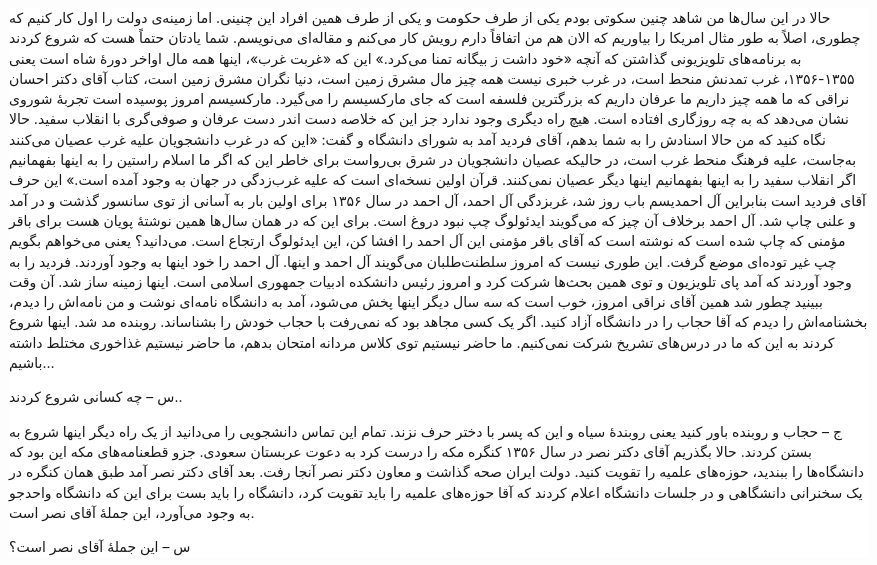 حالا در این سال‌ها من شاهد چنین سکوتی بودم یکی از طرف حکومت و یکی از طرف همین افراد این چنینی. اما زمینه‌ی دولت را اول کار کنیم که چطوری، اصلاً به طور مثال امریکا را بیاوریم که الان هم من اتفاقاً دارم رویش کار می‌کنم و مقاله‌ای می‌نویسم. شما یادتان حتماً هست که شروع کردند به برنامه‌‌های تلویزیونی گذاشتن که آنچه «خود داشت ز بیگانه تمنا می‌کرد.» این که «غربت غرب»، اینها همه مال اواخر دورۀ شاه است یعنی ۱۳۵۵-۱۳۵۶، غرب تمدنش منحط است، در غرب خبری نیست همه چیز مال مشرق زمین است، دنیا نگران مشرق زمین است، کتاب آقای دکتر احسان نراقی که ما همه چیز داریم ما عرفان داریم که بزرگترین فلسفه است که جای مارکسیسم را می‌گیرد. مارکسیسم امروز پوسیده است تجربۀ شوروی نشان می‌دهد که به چه روزگاری افتاده است. هیچ راه دیگری وجود ندارد جز این که خلاصه دست اندر دست عرفان و صوفی‌گری با انقلاب سفید. حالا نگاه کنید که من حالا اسنادش را به شما بدهم، آقای فردید آمد به شورای دانشگاه و گفت: «این که در غرب دانشجویان علیه غرب عصیان می‌کنند به‌جاست، علیه فرهنگ منحط غرب است، در حالیکه عصیان دانشجویان در شرق بی‌رواست برای خاطر این که اگر ما اسلام راستین را به اینها بفهمانیم اگر انقلاب سفید را به اینها بفهمانیم اینها دیگر عصیان نمی‌کنند. قرآن اولین نسخه‌ای است که علیه غرب‌زدگی در جهان به وجود آمده است.» این حرف آقای فردید است بنابراین آل احمدیسم باب روز شد، غربزدگی آل احمد، آل احمد در سال ۱۳۵۶ برای اولین بار به آسانی از توی سانسور گذشت و در آمد و علنی چاپ شد. آل احمد برخلاف آن چیز که می‌گویند ایدئولوگ چپ نبود دروغ است. برای این که در همان سال‌ها همین نوشتۀ پویان هست برای باقر مؤمنی که چاپ شده است که نوشته است که آقای باقر مؤمنی این آل احمد را افشا کن، این ایدئولوگ ارتجاع است. می‌دانید؟ یعنی می‌خواهم بگویم چپ غیر توده‌ای موضع گرفت. این طوری نیست که امروز سلطنت‌طلبان می‌گویند آل احمد و اینها. آل احمد را خود اینها به وجود آوردند. فردید را به وجود آوردند که آمد پای تلویزیون و توی همین بحث‌ها شرکت کرد و امروز رئیس دانشکده ادبیات جمهوری اسلامی است. اینها زمینه ساز شد. آن وقت ببینید چطور شد همین آقای نراقی امروز، خوب است که سه سال دیگر اینها پخش می‌شود، آمد به دانشگاه نامه‌ای نوشت و من نامه‌اش را دیدم، بخشنامه‌اش را دیدم که آقا حجاب را در دانشگاه آزاد کنید. اگر یک کسی مجاهد بود که نمی‌رفت با حجاب خودش را بشناساند. روبنده مد شد. اینها شروع کردند به این که ما در درس‌های تشریخ شرکت نمی‌کنیم. ما حاضر نیستیم توی کلاس مردانه امتحان بدهم، ما حاضر نیستیم غذاخوری مختلط داشته باشیم…

س – چه کسانی شروع کردند..

ج – حجاب و روبنده باور کنید یعنی روبندۀ سیاه و این که پسر با دختر حرف نزند. تمام این تماس دانشجویی را می‌دانید از یک راه دیگر اینها شروع به بستن کردند. حالا بگذریم آقای دکتر نصر در سال ۱۳۵۶ کنگره مکه را درست کرد به دعوت عربستان سعودی. جزو قطعنامه‌‌های مکه این بود که دانشگاه‌ها را ببندید، حوزه‌‌های علمیه را تقویت کنید. دولت ایران صحه گذاشت و معاون دکتر نصر آنجا رفت. بعد آقای دکتر نصر آمد طبق همان کنگره در یک سخنرانی دانشگاهی و در جلسات دانشگاه اعلام کردند که آقا حوزه‌‌های علمیه را باید تقویت کرد، دانشگاه را باید بست برای این که دانشگاه واحدجو به وجود می‌آورد، این جملۀ آقای نصر است.

س – این جملۀ آقای نصر است؟


